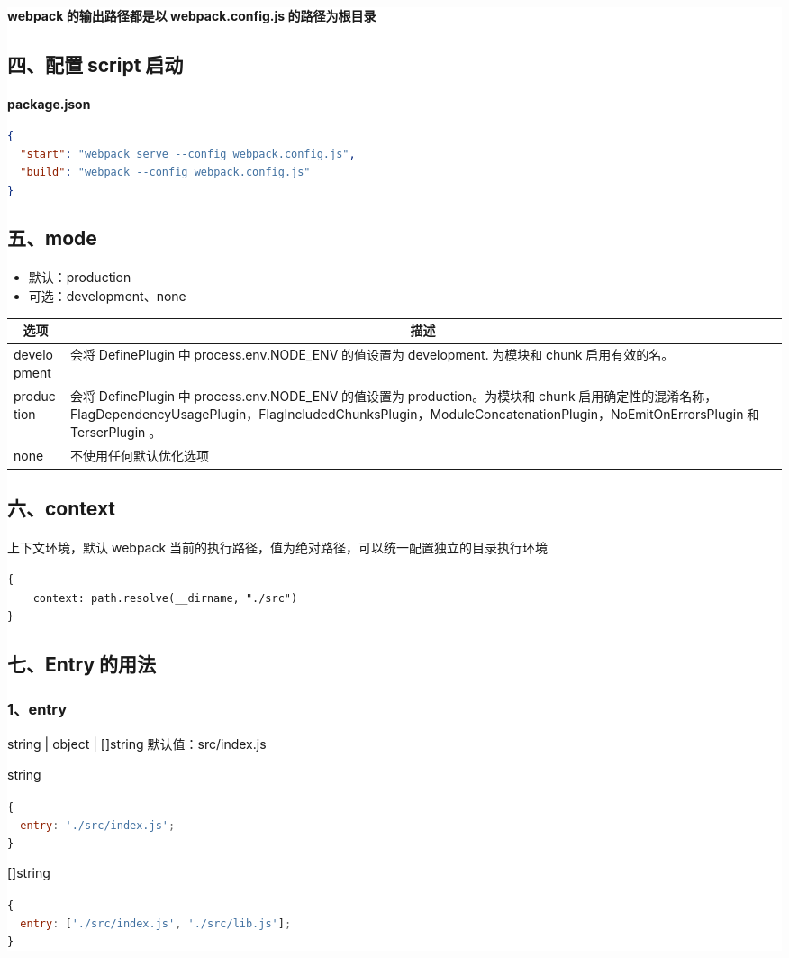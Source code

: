**webpack 的输出路径都是以 webpack.config.js 的路径为根目录**

## 四、配置 script 启动

**package.json**

```json
{
  "start": "webpack serve --config webpack.config.js",
  "build": "webpack --config webpack.config.js"
}
```

## 五、mode

- 默认：production
- 可选：development、none

| 选项 | 描述 |
| --- | --- |
| development | 会将 DefinePlugin 中 process.env.NODE_ENV 的值设置为 development. 为模块和 chunk 启用有效的名。 |
| production | 会将 DefinePlugin 中 process.env.NODE_ENV 的值设置为 production。为模块和 chunk 启用确定性的混淆名称，FlagDependencyUsagePlugin，FlagIncludedChunksPlugin，ModuleConcatenationPlugin，NoEmitOnErrorsPlugin 和 TerserPlugin 。 |
| none | 不使用任何默认优化选项 |

## 六、context

上下文环境，默认 webpack 当前的执行路径，值为绝对路径，可以统一配置独立的目录执行环境

```
{
	context: path.resolve(__dirname, "./src")
}
```

## 七、Entry 的用法

### 1、entry

string | object | []string 默认值：src/index.js

string

```js
{
  entry: './src/index.js';
}
```

[]string

```js
{
  entry: ['./src/index.js', './src/lib.js'];
}
```
